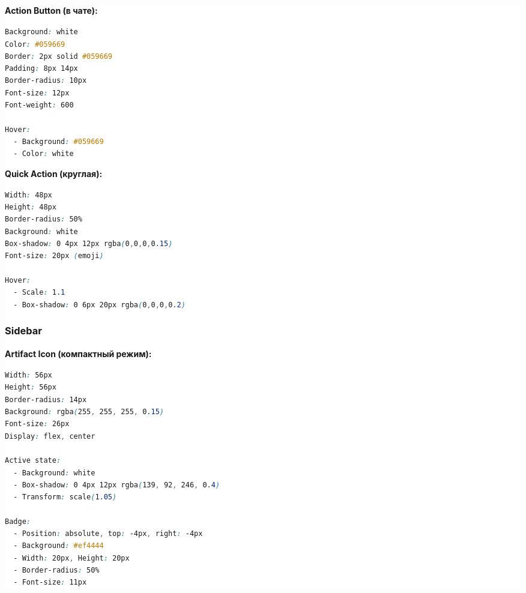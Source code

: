 **Action Button (в чате):**
```css
Background: white
Color: #059669
Border: 2px solid #059669
Padding: 8px 14px
Border-radius: 10px
Font-size: 12px
Font-weight: 600

Hover: 
  - Background: #059669
  - Color: white
```

**Quick Action (круглая):**
```css
Width: 48px
Height: 48px
Border-radius: 50%
Background: white
Box-shadow: 0 4px 12px rgba(0,0,0,0.15)
Font-size: 20px (emoji)

Hover: 
  - Scale: 1.1
  - Box-shadow: 0 6px 20px rgba(0,0,0,0.2)
```

### Sidebar

**Artifact Icon (компактный режим):**
```css
Width: 56px
Height: 56px
Border-radius: 14px
Background: rgba(255, 255, 255, 0.15)
Font-size: 26px
Display: flex, center

Active state:
  - Background: white
  - Box-shadow: 0 4px 12px rgba(139, 92, 246, 0.4)
  - Transform: scale(1.05)

Badge:
  - Position: absolute, top: -4px, right: -4px
  - Background: #ef4444
  - Width: 20px, Height: 20px
  - Border-radius: 50%
  - Font-size: 11px
```
